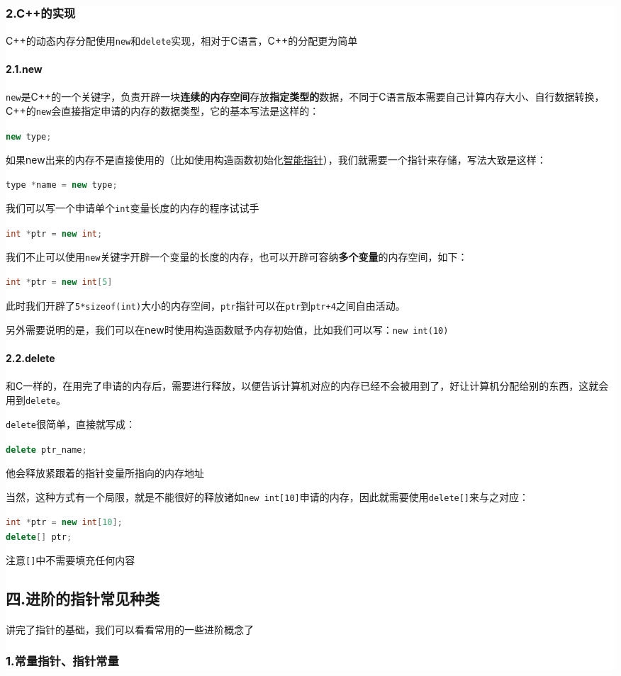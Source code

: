 ### 2.C++的实现

C++的动态内存分配使用`new`和`delete`实现，相对于C语言，C++的分配更为简单

#### 2.1.new

`new`是C++的一个关键字，负责开辟一块**连续的内存空间**存放**指定类型的**数据，不同于C语言版本需要自己计算内存大小、自行数据转换，C++的`new`会直接指定申请的内存的数据类型，它的基本写法是这样的：

```cpp
new type;
```

如果new出来的内存不是直接使用的（比如使用构造函数初始化[智能指针](#1智能指针)），我们就需要一个指针来存储，写法大致是这样：

```cpp
type *name = new type;
```

我们可以写一个申请单个`int`变量长度的内存的程序试试手

```cpp
int *ptr = new int;
```

我们不止可以使用`new`关键字开辟一个变量的长度的内存，也可以开辟可容纳**多个变量**的内存空间，如下：

```cpp
int *ptr = new int[5]
```

此时我们开辟了`5*sizeof(int)`大小的内存空间，`ptr`指针可以在`ptr`到`ptr+4`之间自由活动。

另外需要说明的是，我们可以在new时使用构造函数赋予内存初始值，比如我们可以写：`new int(10)`

#### 2.2.delete

和C一样的，在用完了申请的内存后，需要进行释放，以便告诉计算机对应的内存已经不会被用到了，好让计算机分配给别的东西，这就会用到`delete`。

`delete`很简单，直接就写成：

```cpp
delete ptr_name;
```

他会释放紧跟着的指针变量所指向的内存地址

当然，这种方式有一个局限，就是不能很好的释放诸如`new int[10]`申请的内存，因此就需要使用`delete[]`来与之对应：

```cpp
int *ptr = new int[10];
delete[] ptr;
```

注意`[]`中不需要填充任何内容

## 四.进阶的指针常见种类

讲完了指针的基础，我们可以看看常用的一些进阶概念了

### 1.常量指针、指针常量
